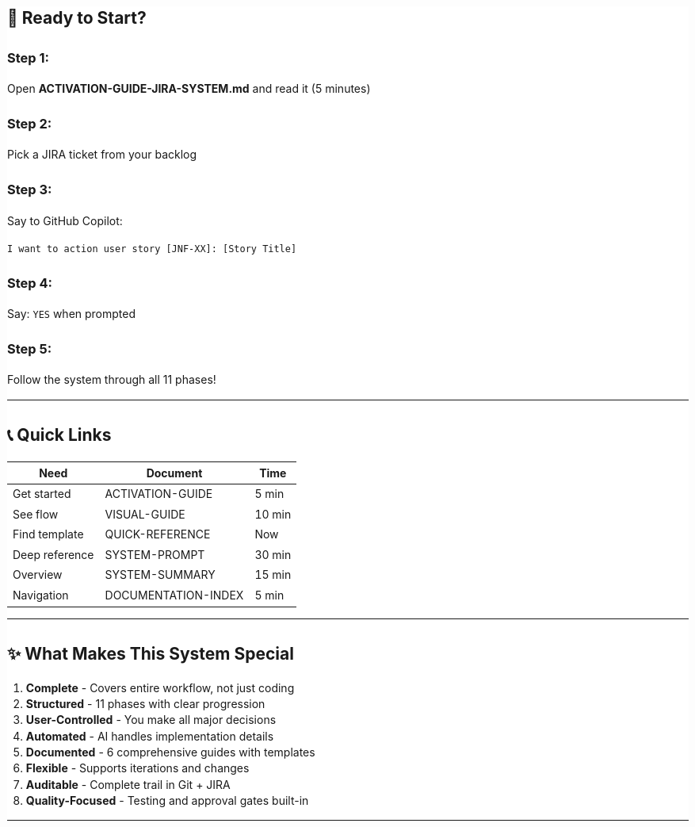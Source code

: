 
## 🚀 Ready to Start?

### Step 1:

Open **ACTIVATION-GUIDE-JIRA-SYSTEM.md** and read it (5 minutes)

### Step 2:

Pick a JIRA ticket from your backlog

### Step 3:

Say to GitHub Copilot:

```
I want to action user story [JNF-XX]: [Story Title]
```

### Step 4:

Say: `YES` when prompted

### Step 5:

Follow the system through all 11 phases!

---

## 📞 Quick Links

| Need           | Document            | Time   |
| -------------- | ------------------- | ------ |
| Get started    | ACTIVATION-GUIDE    | 5 min  |
| See flow       | VISUAL-GUIDE        | 10 min |
| Find template  | QUICK-REFERENCE     | Now    |
| Deep reference | SYSTEM-PROMPT       | 30 min |
| Overview       | SYSTEM-SUMMARY      | 15 min |
| Navigation     | DOCUMENTATION-INDEX | 5 min  |

---

## ✨ What Makes This System Special

1. **Complete** - Covers entire workflow, not just coding
2. **Structured** - 11 phases with clear progression
3. **User-Controlled** - You make all major decisions
4. **Automated** - AI handles implementation details
5. **Documented** - 6 comprehensive guides with templates
6. **Flexible** - Supports iterations and changes
7. **Auditable** - Complete trail in Git + JIRA
8. **Quality-Focused** - Testing and approval gates built-in

---